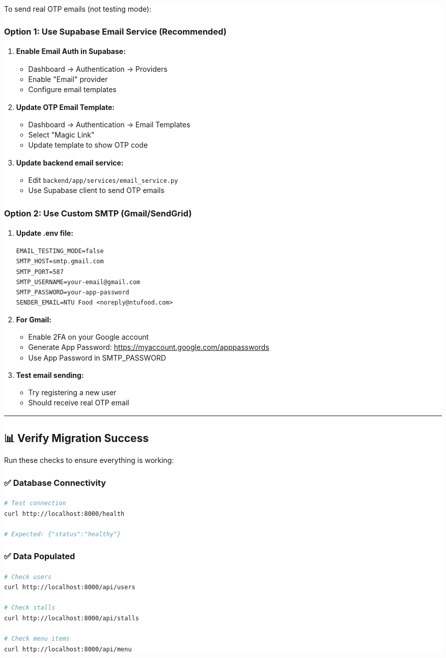 To send real OTP emails (not testing mode):

### Option 1: Use Supabase Email Service (Recommended)

1. **Enable Email Auth in Supabase:**
   - Dashboard → Authentication → Providers
   - Enable "Email" provider
   - Configure email templates

2. **Update OTP Email Template:**
   - Dashboard → Authentication → Email Templates
   - Select "Magic Link"
   - Update template to show OTP code

3. **Update backend email service:**
   - Edit `backend/app/services/email_service.py`
   - Use Supabase client to send OTP emails

### Option 2: Use Custom SMTP (Gmail/SendGrid)

1. **Update .env file:**
   ```env
   EMAIL_TESTING_MODE=false
   SMTP_HOST=smtp.gmail.com
   SMTP_PORT=587
   SMTP_USERNAME=your-email@gmail.com
   SMTP_PASSWORD=your-app-password
   SENDER_EMAIL=NTU Food <noreply@ntufood.com>
   ```

2. **For Gmail:**
   - Enable 2FA on your Google account
   - Generate App Password: https://myaccount.google.com/apppasswords
   - Use App Password in SMTP_PASSWORD

3. **Test email sending:**
   - Try registering a new user
   - Should receive real OTP email

---

## 📊 Verify Migration Success

Run these checks to ensure everything is working:

### ✅ Database Connectivity
```bash
# Test connection
curl http://localhost:8000/health

# Expected: {"status":"healthy"}
```

### ✅ Data Populated
```bash
# Check users
curl http://localhost:8000/api/users

# Check stalls
curl http://localhost:8000/api/stalls

# Check menu items
curl http://localhost:8000/api/menu
```
